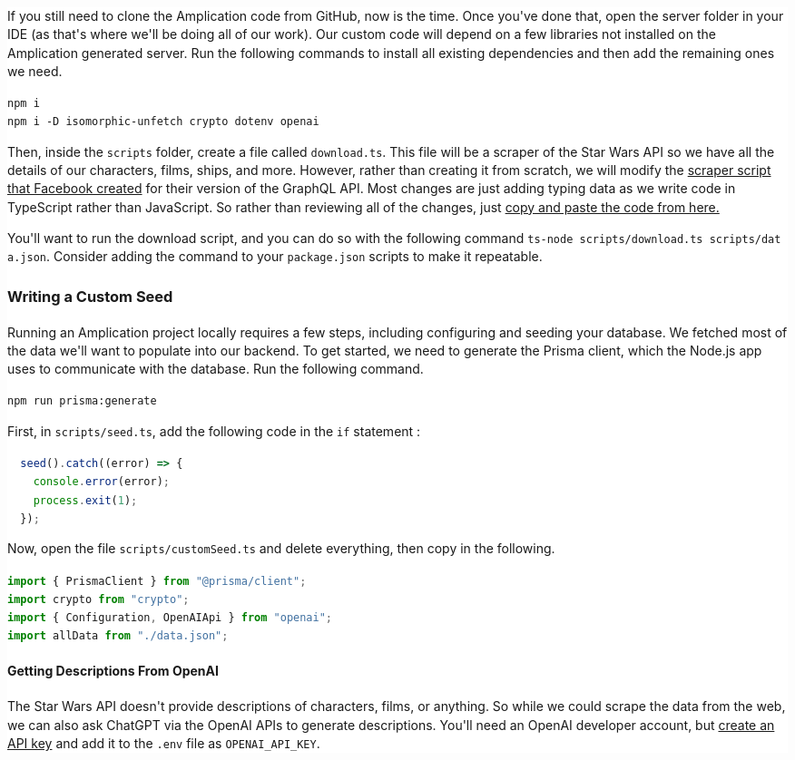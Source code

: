 If you still need to clone the Amplication code from GitHub, now is the time. Once you've done that, open the server folder in your IDE (as that's where we'll be doing all of our work). Our custom code will depend on a few libraries not installed on the Amplication generated server. Run the following commands to install all existing dependencies and then add the remaining ones we need.

```console
npm i
npm i -D isomorphic-unfetch crypto dotenv openai
```

Then, inside the `scripts` folder, create a file called `download.ts`. This file will be a scraper of the Star Wars API so we have all the details of our characters, films, ships, and more. However, rather than creating it from scratch, we will modify the [scraper script that Facebook created](https://github.com/graphql/swapi-graphql/blob/master/scripts/download.js) for their version of the GraphQL API. Most changes are just adding typing data as we write code in TypeScript rather than JavaScript. So rather than reviewing all of the changes, just [copy and paste the code from here.](https://github.com/amplication/blog-sample-projects/blob/main/may-the-fourth-be-with-you/server/scripts/download.ts)

You'll want to run the download script, and you can do so with the following command `ts-node scripts/download.ts scripts/data.json`. Consider adding the command to your `package.json` scripts to make it repeatable.

### Writing a Custom Seed

Running an Amplication project locally requires a few steps, including configuring and seeding your database. We fetched most of the data we'll want to populate into our backend. To get started, we need to generate the Prisma client, which the Node.js app uses to communicate with the database. Run the following command.

```console
npm run prisma:generate
```

First, in `scripts/seed.ts`, add the following code in the `if` statement :

```typescript
  seed().catch((error) => {
    console.error(error);
    process.exit(1);
  });
```

Now, open the file `scripts/customSeed.ts` and delete everything, then copy in the following.

```typescript
import { PrismaClient } from "@prisma/client";
import crypto from "crypto";
import { Configuration, OpenAIApi } from "openai";
import allData from "./data.json";
```

#### Getting Descriptions From OpenAI

The Star Wars API doesn't provide descriptions of characters, films, or anything. So while we could scrape the data from the web, we can also ask ChatGPT via the OpenAI APIs to generate descriptions. You'll need an OpenAI developer account, but [create an API key](https://platform.openai.com/docs/api-reference/authentication) and add it to the `.env` file as `OPENAI_API_KEY`.
